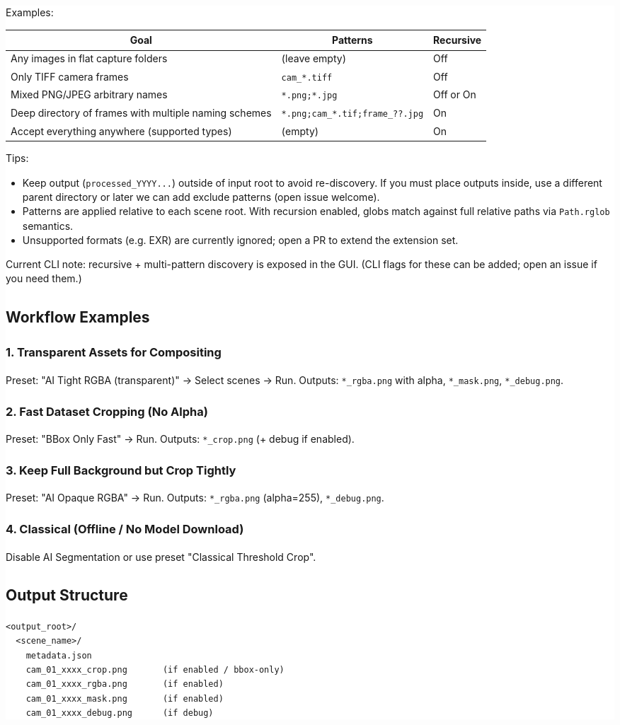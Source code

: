 Examples:

| Goal                                                  | Patterns                         | Recursive |
| ----------------------------------------------------- | -------------------------------- | --------- |
| Any images in flat capture folders                    | (leave empty)                    | Off       |
| Only TIFF camera frames                               | `cam_*.tiff`                   | Off       |
| Mixed PNG/JPEG arbitrary names                        | `*.png;*.jpg`                  | Off or On |
| Deep directory of frames with multiple naming schemes | `*.png;cam_*.tif;frame_??.jpg` | On        |
| Accept everything anywhere (supported types)          | (empty)                          | On        |

Tips:

- Keep output (`processed_YYYY...`) outside of input root to avoid re-discovery. If you must place outputs inside, use a different parent directory or later we can add exclude patterns (open issue welcome).
- Patterns are applied relative to each scene root. With recursion enabled, globs match against full relative paths via `Path.rglob` semantics.
- Unsupported formats (e.g. EXR) are currently ignored; open a PR to extend the extension set.

Current CLI note: recursive + multi-pattern discovery is exposed in the GUI. (CLI flags for these can be added; open an issue if you need them.)

## Workflow Examples

### 1. Transparent Assets for Compositing

Preset: "AI Tight RGBA (transparent)" -> Select scenes -> Run.
Outputs: `*_rgba.png` with alpha, `*_mask.png`, `*_debug.png`.

### 2. Fast Dataset Cropping (No Alpha)

Preset: "BBox Only Fast" -> Run.
Outputs: `*_crop.png` (+ debug if enabled).

### 3. Keep Full Background but Crop Tightly

Preset: "AI Opaque RGBA" -> Run.
Outputs: `*_rgba.png` (alpha=255), `*_debug.png`.

### 4. Classical (Offline / No Model Download)

Disable AI Segmentation or use preset "Classical Threshold Crop".

## Output Structure

```
<output_root>/
  <scene_name>/
    metadata.json
    cam_01_xxxx_crop.png       (if enabled / bbox-only)
    cam_01_xxxx_rgba.png       (if enabled)
    cam_01_xxxx_mask.png       (if enabled)
    cam_01_xxxx_debug.png      (if debug)
```
